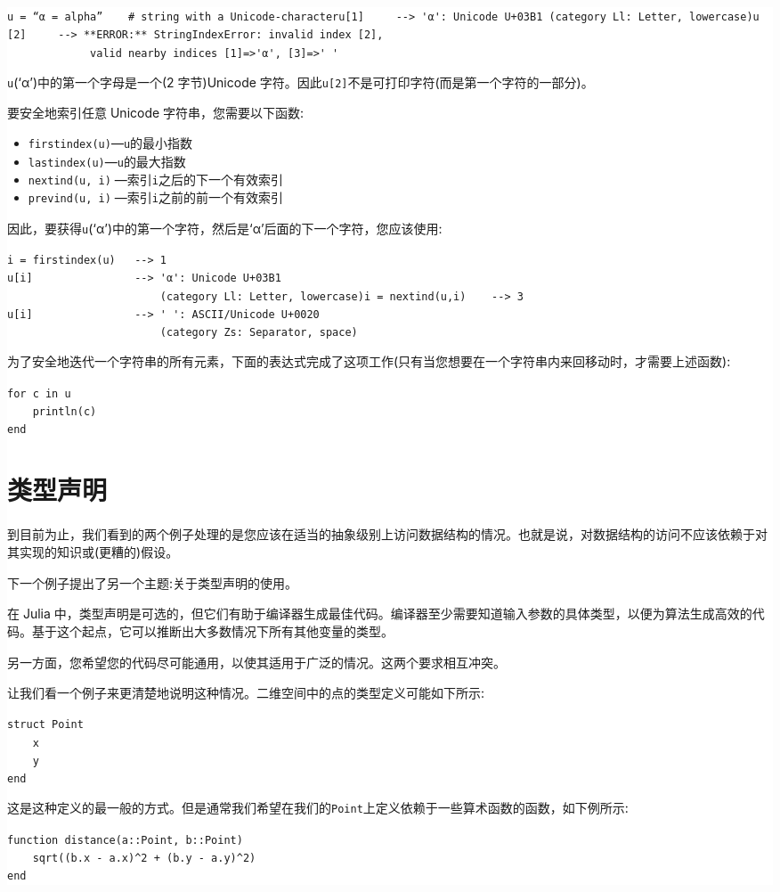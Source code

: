 ```
u = “α = alpha”    # string with a Unicode-characteru[1]     --> 'α': Unicode U+03B1 (category Ll: Letter, lowercase)u[2]     --> **ERROR:** StringIndexError: invalid index [2], 
             valid nearby indices [1]=>'α', [3]=>' '
```

`u`(‘α’)中的第一个字母是一个(2 字节)Unicode 字符。因此`u[2]`不是可打印字符(而是第一个字符的一部分)。

要安全地索引任意 Unicode 字符串，您需要以下函数:

*   `firstindex(u)`—`u`的最小指数
*   `lastindex(u)`—`u`的最大指数
*   `nextind(u, i)` —索引`i`之后的下一个有效索引
*   `prevind(u, i)` —索引`i`之前的前一个有效索引

因此，要获得`u`(‘α’)中的第一个字符，然后是‘α’后面的下一个字符，您应该使用:

```
i = firstindex(u)   --> 1
u[i]                --> 'α': Unicode U+03B1 
                        (category Ll: Letter, lowercase)i = nextind(u,i)    --> 3
u[i]                --> ' ': ASCII/Unicode U+0020 
                        (category Zs: Separator, space)
```

为了安全地迭代一个字符串的所有元素，下面的表达式完成了这项工作(只有当您想要在一个字符串内来回移动时，才需要上述函数):

```
for c in u
    println(c)
end
```

# 类型声明

到目前为止，我们看到的两个例子处理的是您应该在适当的抽象级别上访问数据结构的情况。也就是说，对数据结构的访问不应该依赖于对其实现的知识或(更糟的)假设。

下一个例子提出了另一个主题:关于类型声明的使用。

在 Julia 中，类型声明是可选的，但它们有助于编译器生成最佳代码。编译器至少需要知道输入参数的具体类型，以便为算法生成高效的代码。基于这个起点，它可以推断出大多数情况下所有其他变量的类型。

另一方面，您希望您的代码尽可能通用，以使其适用于广泛的情况。这两个要求相互冲突。

让我们看一个例子来更清楚地说明这种情况。二维空间中的点的类型定义可能如下所示:

```
struct Point
    x
    y
end
```

这是这种定义的最一般的方式。但是通常我们希望在我们的`Point`上定义依赖于一些算术函数的函数，如下例所示:

```
function distance(a::Point, b::Point)
    sqrt((b.x - a.x)^2 + (b.y - a.y)^2)
end
```
